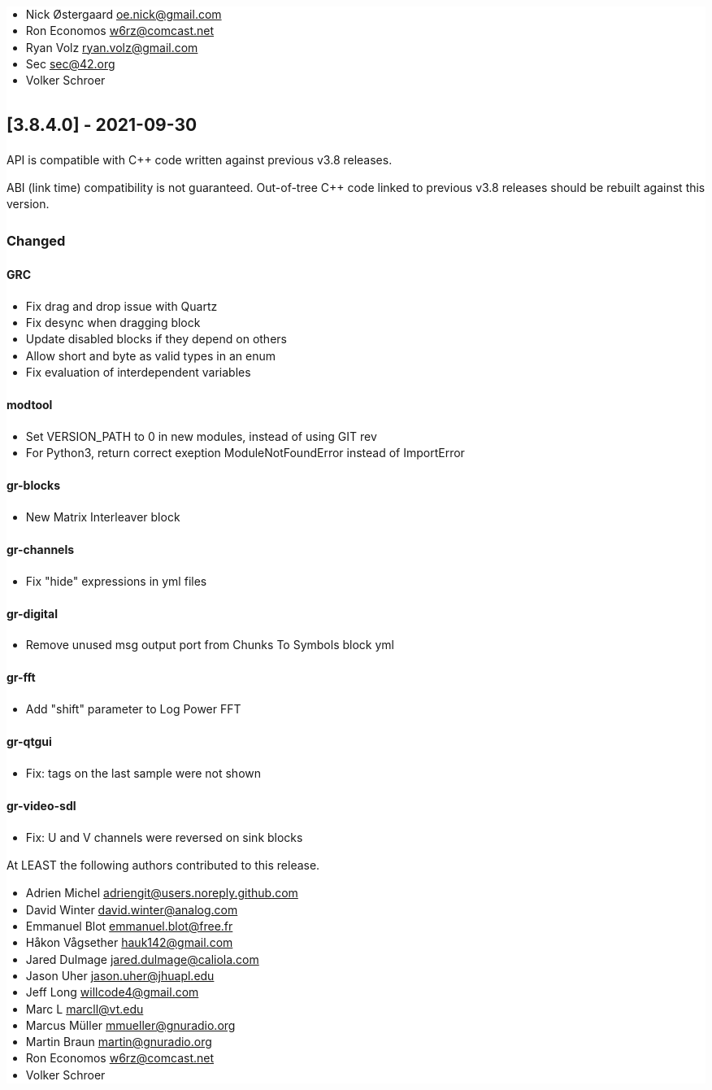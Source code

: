 - Nick Østergaard <oe.nick@gmail.com>
- Ron Economos <w6rz@comcast.net>
- Ryan Volz <ryan.volz@gmail.com>
- Sec <sec@42.org>
- Volker Schroer

## [3.8.4.0] - 2021-09-30

API is compatible with C++ code written against previous v3.8 releases.

ABI (link time) compatibility is not guaranteed. Out-of-tree C++ code
linked to previous v3.8 releases should be rebuilt against this version.

### Changed

#### GRC

- Fix drag and drop issue with Quartz
- Fix desync when dragging block
- Update disabled blocks if they depend on others
- Allow short and byte as valid types in an enum
- Fix evaluation of interdependent variables

#### modtool

- Set VERSION_PATH to 0 in new modules, instead of using GIT rev
- For Python3, return correct exeption ModuleNotFoundError instead of ImportError

#### gr-blocks

- New Matrix Interleaver block

#### gr-channels

- Fix "hide" expressions in yml files

#### gr-digital

- Remove unused msg output port from Chunks To Symbols block yml

#### gr-fft

- Add "shift" parameter to Log Power FFT

#### gr-qtgui

- Fix: tags on the last sample were not shown

#### gr-video-sdl

- Fix: U and V channels were reversed on sink blocks

At LEAST the following authors contributed to this release.

- Adrien Michel <adriengit@users.noreply.github.com>
- David Winter <david.winter@analog.com>
- Emmanuel Blot <emmanuel.blot@free.fr>
- Håkon Vågsether <hauk142@gmail.com>
- Jared Dulmage <jared.dulmage@caliola.com>
- Jason Uher <jason.uher@jhuapl.edu>
- Jeff Long <willcode4@gmail.com>
- Marc L <marcll@vt.edu>
- Marcus Müller <mmueller@gnuradio.org>
- Martin Braun <martin@gnuradio.org>
- Ron Economos <w6rz@comcast.net>
- Volker Schroer
